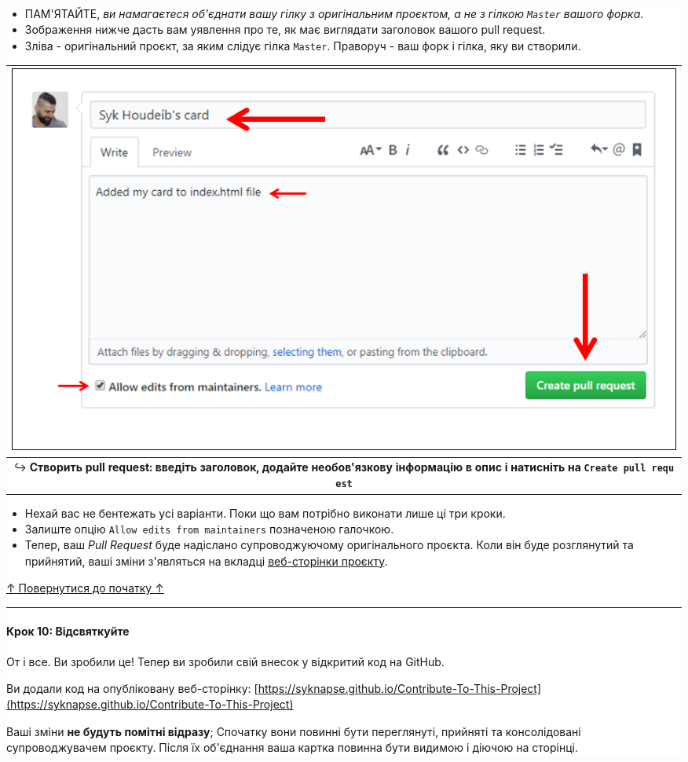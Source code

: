 - ПАМ'ЯТАЙТЕ, _ви намагаєтеся об'єднати вашу гілку з оригінальним проєктом, а не з гілкою `Master` вашого форка_.
- Зображення нижче дасть вам уявлення про те, як має виглядати заголовок вашого pull request.
- Зліва - оригінальний проєкт, за яким слідує гілка `Master`. Праворуч - ваш форк і гілка, яку ви створили.

|                   ![Submit a Pull Request](/readme-only/pull-request-open.PNG "Натисніть зелену кнопку. Не лякайтеся!")                    |
| :-----------------------------------------------------------------------------------------------------------------------------------------: |
| :arrow_right_hook: **Створить pull request: введіть заголовок, додайте необов'язкову інформацію в опис і натисніть на `Create pull request`** |

- Нехай вас не бентежать усі варіанти. Поки що вам потрібно виконати лише ці три кроки.
- Залиште опцію `Allow edits from maintainers` позначеною галочкою.
- Тепер, ваш _Pull Request_ буде надіслано супроводжуючому оригінального проєкта. Коли він буде розглянутий та прийнятий, ваші зміни з'являться на вкладці [веб-сторінки проєкту](https://syknapse.github.io/Contribute-To-This-Project 'Contribute To This Project web page').

[↑ Повернутися до початку ↑](#індекс-швидкого-доступу)

---

#### Крок 10: Відсвяткуйте

От і все. Ви зробили це! Тепер ви зробили свій внесок у відкритий код на GitHub.

Ви додали код на опубліковану веб-сторінку: [https://syknapse.github.io/Contribute-To-This-Project](https://syknapse.github.io/Contribute-To-This-Project)

Ваші зміни **не будуть помітні відразу**; Спочатку вони повинні бути переглянуті, прийняті та консолідовані супроводжувачем проєкту. Після їх об'єднання ваша картка повинна бути видимою і діючою на сторінці.
